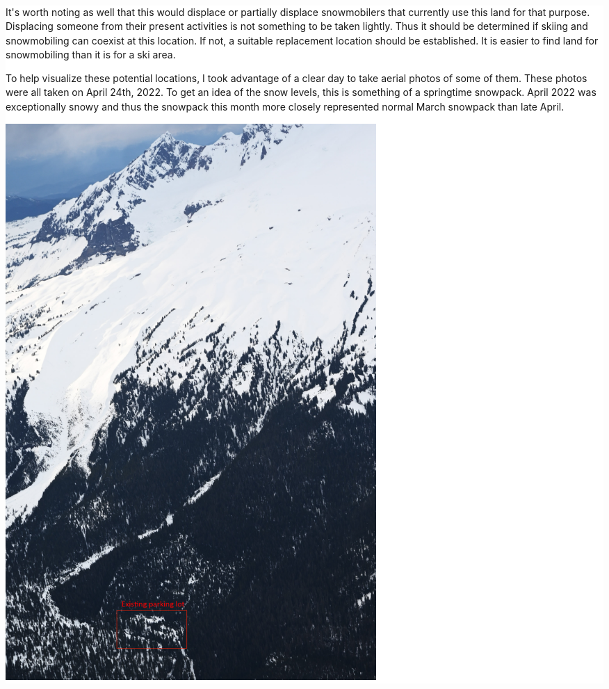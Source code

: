 It's worth noting as well that this would displace or partially displace snowmobilers that currently use this land for that purpose. Displacing someone from their present activities is not something to be taken lightly. Thus it should be determined if skiing and snowmobiling can coexist at this location. If not, a suitable replacement location should be established. It is easier to find land for snowmobiling than it is for a ski area.

To help visualize these potential locations, I took advantage of a clear day to take aerial photos of some of them. These photos were all taken on April 24th, 2022. To get an idea of the snow levels, this is something of a springtime snowpack. April 2022 was exceptionally snowy and thus the snowpack this month more closely represented normal March snowpack than late April.

<img src="/assets/images/ski_area_vision/mt_baker_aerial.jpg" height="800px">
